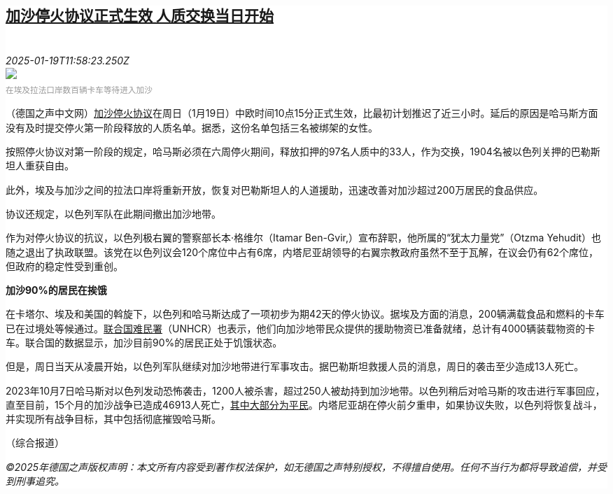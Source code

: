 
[加沙停火协议正式生效 人质交换当日开始](https://www.dw.com/zh/%E5%8A%A0%E6%B2%99%E5%81%9C%E7%81%AB%E5%8D%8F%E8%AE%AE%E6%AD%A3%E5%BC%8F%E7%94%9F%E6%95%88%20%E4%BA%BA%E8%B4%A8%E4%BA%A4%E6%8D%A2%E5%BD%93%E6%97%A5%E5%BC%80%E5%A7%8B/a-71341657)
------

<div><i><br>2025-01-19T11:58:23.250Z</i></div><img src="https://images.weserv.nl/?url=static.dw.com/image/71341585_303.jpg" width="100%"><div><small style="color: #999;">在埃及拉法口岸数百辆卡车等待进入加沙</small></div><p>（德国之声中文网）<a href="https://api.dw.com/api/detail/article/71335782" rel="ArticleRef">加沙停火协议</a>在周日（1月19日）中欧时间10点15分正式生效，比最初计划推迟了近三小时。延后的原因是哈马斯方面没有及时提交停火第一阶段释放的人质名单。据悉，这份名单包括三名被绑架的女性。</p><p>按照停火协议对第一阶段的规定，哈马斯必须在六周停火期间，释放扣押的97名人质中的33人，作为交换，1904名被以色列关押的巴勒斯坦人重获自由。</p><p>此外，埃及与加沙之间的拉法口岸将重新开放，恢复对巴勒斯坦人的人道援助，迅速改善对加沙超过200万居民的食品供应。</p><p>协议还规定，以色列军队在此期间撤出加沙地带。</p><p>作为对停火协议的抗议，以色列极右翼的警察部长本·格维尔（Itamar Ben-Gvir,）宣布辞职，他所属的“犹太力量党”（Otzma Yehudit）也随之退出了执政联盟。该党在以色列议会120个席位中占有6席，内塔尼亚胡领导的右翼宗教政府虽然不至于瓦解，在议会仍有62个席位，但政府的稳定性受到重创。</p><p><strong>加沙90%的居民在挨饿</strong></p><p>在卡塔尔、埃及和美国的斡旋下，以色列和哈马斯达成了一项初步为期42天的停火协议。据埃及方面的消息，200辆满载食品和燃料的卡车已在过境处等候通过。<a href="https://api.dw.com/api/detail/article/70627413" rel="ArticleRef">联合国难民署</a>（UNHCR）也表示，他们向加沙地带民众提供的援助物资已准备就绪，总计有4000辆装载物资的卡车。联合国的数据显示，加沙目前90%的居民正处于饥饿状态。</p><p>但是，周日当天从凌晨开始，以色列军队继续对加沙地带进行军事攻击。据巴勒斯坦救援人员的消息，周日的袭击至少造成13人死亡。</p><p>2023年10月7日哈马斯对以色列发动恐怖袭击，1200人被杀害，超过250人被劫持到加沙地带。以色列稍后对哈马斯的攻击进行军事回应，直至目前，15个月的<span data-id="68961301" data-type="AUTO_TOPIC" title="Automatische Themenseite">加沙战争</span>已造成46913人死亡，<a href="https://api.dw.com/api/detail/article/70742452" rel="ArticleRef">其中大部分为平民</a>。内塔尼亚胡在停火前夕重申，如果协议失败，以色列将恢复战斗，并实现所有战争目标，其中包括彻底摧毁哈马斯。</p><p>（综合报道）</p><p><em>©2025</em><em>年德国之声版权声明：本文所有内容受到著作权法保护，如无德国之声特别授权，不得擅自使用。任何不当行为都将导致追偿，并受到刑事追究。</em></p>
